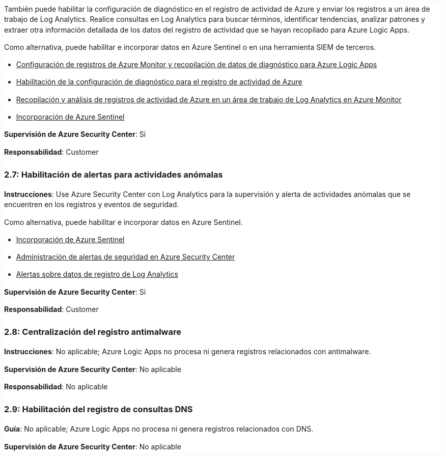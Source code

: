 También puede habilitar la configuración de diagnóstico en el registro de actividad de Azure y enviar los registros a un área de trabajo de Log Analytics. Realice consultas en Log Analytics para buscar términos, identificar tendencias, analizar patrones y extraer otra información detallada de los datos del registro de actividad que se hayan recopilado para Azure Logic Apps.

Como alternativa, puede habilitar e incorporar datos en Azure Sentinel o en una herramienta SIEM de terceros. 

- [Configuración de registros de Azure Monitor y recopilación de datos de diagnóstico para Azure Logic Apps](monitor-logic-apps-log-analytics.md)

- [Habilitación de la configuración de diagnóstico para el registro de actividad de Azure](../azure-monitor/platform/activity-log.md)

- [Recopilación y análisis de registros de actividad de Azure en un área de trabajo de Log Analytics en Azure Monitor](../azure-monitor/platform/activity-log.md)

- [Incorporación de Azure Sentinel](../sentinel/quickstart-onboard.md) 

**Supervisión de Azure Security Center**: Sí

**Responsabilidad**: Customer

### <a name="27-enable-alerts-for-anomalous-activities"></a>2.7: Habilitación de alertas para actividades anómalas

**Instrucciones**: Use Azure Security Center con Log Analytics para la supervisión y alerta de actividades anómalas que se encuentren en los registros y eventos de seguridad.

Como alternativa, puede habilitar e incorporar datos en Azure Sentinel.

- [Incorporación de Azure Sentinel](../sentinel/quickstart-onboard.md)

- [Administración de alertas de seguridad en Azure Security Center](../security-center/security-center-managing-and-responding-alerts.md)

- [Alertas sobre datos de registro de Log Analytics](../azure-monitor/learn/tutorial-response.md)

**Supervisión de Azure Security Center**: Sí

**Responsabilidad**: Customer

### <a name="28-centralize-anti-malware-logging"></a>2.8: Centralización del registro antimalware

**Instrucciones**: No aplicable; Azure Logic Apps no procesa ni genera registros relacionados con antimalware.

**Supervisión de Azure Security Center**: No aplicable

**Responsabilidad**: No aplicable

### <a name="29-enable-dns-query-logging"></a>2.9: Habilitación del registro de consultas DNS

**Guía**: No aplicable; Azure Logic Apps no procesa ni genera registros relacionados con DNS.

**Supervisión de Azure Security Center**: No aplicable
